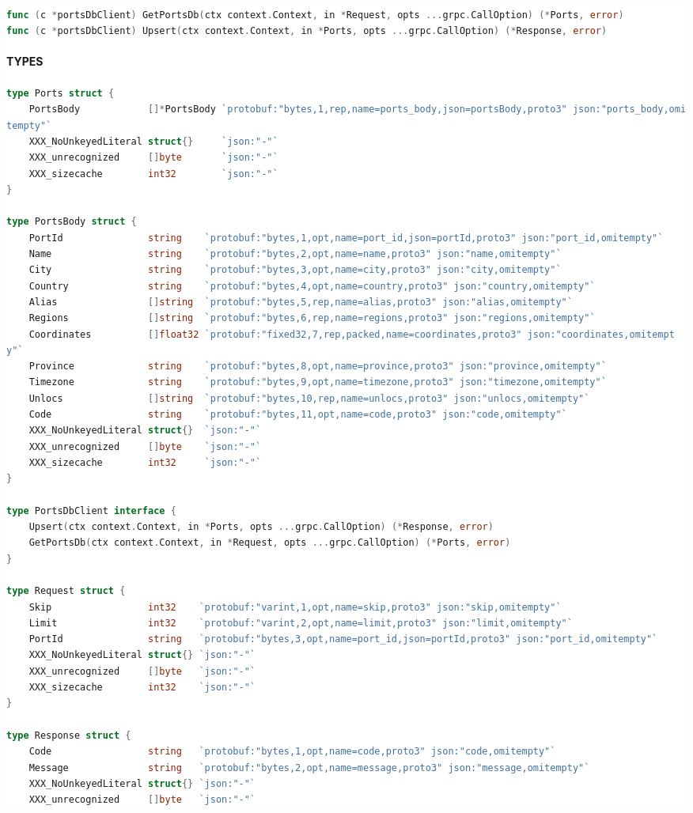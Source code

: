 ```go
func (c *portsDbClient) GetPortsDb(ctx context.Context, in *Request, opts ...grpc.CallOption) (*Ports, error)
func (c *portsDbClient) Upsert(ctx context.Context, in *Ports, opts ...grpc.CallOption) (*Response, error)
```

#### TYPES

```go
type Ports struct {
	PortsBody            []*PortsBody `protobuf:"bytes,1,rep,name=ports_body,json=portsBody,proto3" json:"ports_body,omitempty"`
	XXX_NoUnkeyedLiteral struct{}     `json:"-"`
	XXX_unrecognized     []byte       `json:"-"`
	XXX_sizecache        int32        `json:"-"`
}

type PortsBody struct {
	PortId               string    `protobuf:"bytes,1,opt,name=port_id,json=portId,proto3" json:"port_id,omitempty"`
	Name                 string    `protobuf:"bytes,2,opt,name=name,proto3" json:"name,omitempty"`
	City                 string    `protobuf:"bytes,3,opt,name=city,proto3" json:"city,omitempty"`
	Country              string    `protobuf:"bytes,4,opt,name=country,proto3" json:"country,omitempty"`
	Alias                []string  `protobuf:"bytes,5,rep,name=alias,proto3" json:"alias,omitempty"`
	Regions              []string  `protobuf:"bytes,6,rep,name=regions,proto3" json:"regions,omitempty"`
	Coordinates          []float32 `protobuf:"fixed32,7,rep,packed,name=coordinates,proto3" json:"coordinates,omitempty"`
	Province             string    `protobuf:"bytes,8,opt,name=province,proto3" json:"province,omitempty"`
	Timezone             string    `protobuf:"bytes,9,opt,name=timezone,proto3" json:"timezone,omitempty"`
	Unlocs               []string  `protobuf:"bytes,10,rep,name=unlocs,proto3" json:"unlocs,omitempty"`
	Code                 string    `protobuf:"bytes,11,opt,name=code,proto3" json:"code,omitempty"`
	XXX_NoUnkeyedLiteral struct{}  `json:"-"`
	XXX_unrecognized     []byte    `json:"-"`
	XXX_sizecache        int32     `json:"-"`
}

type PortsDbClient interface {
	Upsert(ctx context.Context, in *Ports, opts ...grpc.CallOption) (*Response, error)
	GetPortsDb(ctx context.Context, in *Request, opts ...grpc.CallOption) (*Ports, error)
}

type Request struct {
	Skip                 int32    `protobuf:"varint,1,opt,name=skip,proto3" json:"skip,omitempty"`
	Limit                int32    `protobuf:"varint,2,opt,name=limit,proto3" json:"limit,omitempty"`
	PortId               string   `protobuf:"bytes,3,opt,name=port_id,json=portId,proto3" json:"port_id,omitempty"`
	XXX_NoUnkeyedLiteral struct{} `json:"-"`
	XXX_unrecognized     []byte   `json:"-"`
	XXX_sizecache        int32    `json:"-"`
}

type Response struct {
	Code                 string   `protobuf:"bytes,1,opt,name=code,proto3" json:"code,omitempty"`
	Message              string   `protobuf:"bytes,2,opt,name=message,proto3" json:"message,omitempty"`
	XXX_NoUnkeyedLiteral struct{} `json:"-"`
	XXX_unrecognized     []byte   `json:"-"`
```